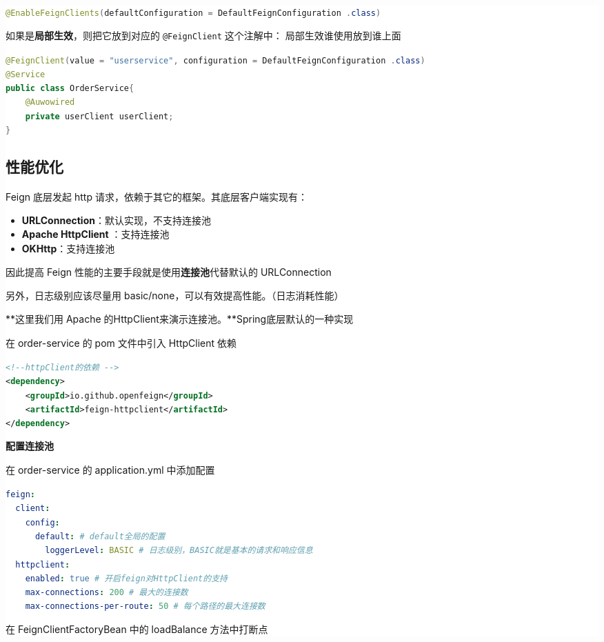 ```java
@EnableFeignClients(defaultConfiguration = DefaultFeignConfiguration .class) 
```

如果是**局部生效**，则把它放到对应的 `@FeignClient` 这个注解中：
局部生效谁使用放到谁上面

```java
@FeignClient(value = "userservice", configuration = DefaultFeignConfiguration .class) 
@Service
public class OrderService{
    @Auwowired
    private userClient userClient;
}
```

## 性能优化

Feign 底层发起 http 请求，依赖于其它的框架。其底层客户端实现有：

- **URLConnection**：默认实现，不支持连接池
- **Apache HttpClient** ：支持连接池
- **OKHttp**：支持连接池

因此提高 Feign 性能的主要手段就是使用**连接池**代替默认的 URLConnection

另外，日志级别应该尽量用 basic/none，可以有效提高性能。（日志消耗性能）

**这里我们用 Apache 的HttpClient来演示连接池。**Spring底层默认的一种实现

在 order-service 的 pom 文件中引入 HttpClient 依赖

```xml
<!--httpClient的依赖 -->
<dependency>
    <groupId>io.github.openfeign</groupId>
    <artifactId>feign-httpclient</artifactId>
</dependency>
```

**配置连接池**

在 order-service 的 application.yml 中添加配置

```yaml
feign:
  client:
    config:
      default: # default全局的配置
        loggerLevel: BASIC # 日志级别，BASIC就是基本的请求和响应信息
  httpclient:
    enabled: true # 开启feign对HttpClient的支持
    max-connections: 200 # 最大的连接数
    max-connections-per-route: 50 # 每个路径的最大连接数
```

在 FeignClientFactoryBean 中的 loadBalance 方法中打断点
